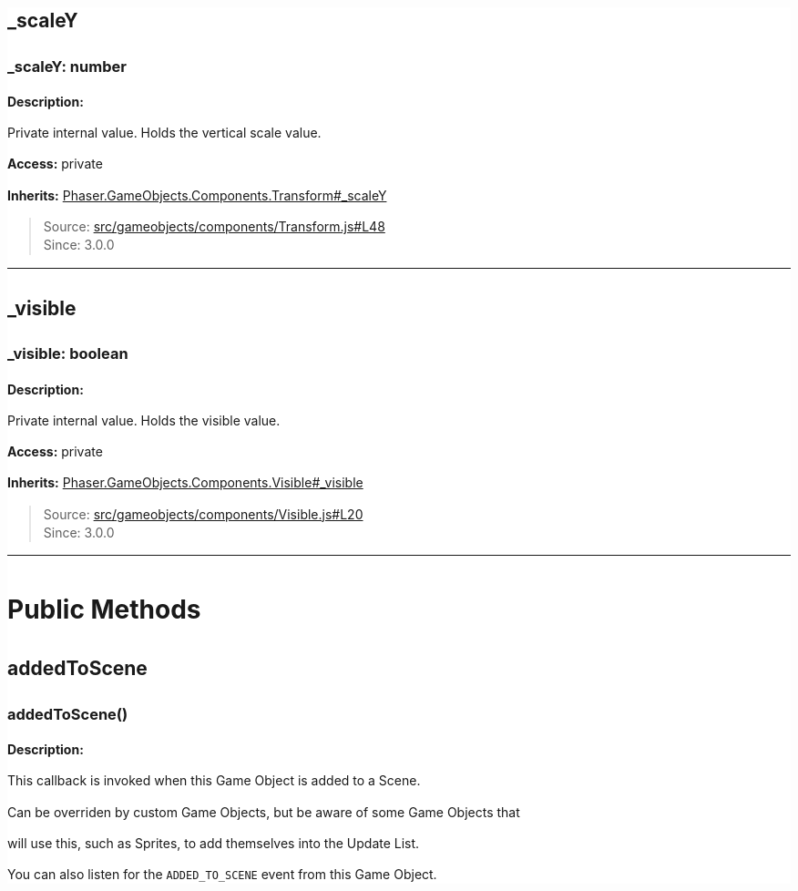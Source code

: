 
## \_scaleY

### \_scaleY: number

**Description:**

Private internal value. Holds the vertical scale value.

**Access:** private

**Inherits:** [Phaser.GameObjects.Components.Transform#\_scaleY](../namespace/gameobjects-components-transform.md)

> Source: [src/gameobjects/components/Transform.js#L48](https://github.com/phaserjs/phaser/blob/v3.87.0/src/gameobjects/components/Transform.js#L48)  
> Since: 3.0.0

---

## \_visible

### \_visible: boolean

**Description:**

Private internal value. Holds the visible value.

**Access:** private

**Inherits:** [Phaser.GameObjects.Components.Visible#\_visible](../namespace/gameobjects-components-visible.md)

> Source: [src/gameobjects/components/Visible.js#L20](https://github.com/phaserjs/phaser/blob/v3.87.0/src/gameobjects/components/Visible.js#L20)  
> Since: 3.0.0

---

# Public Methods

## addedToScene

### <instance> addedToScene()

**Description:**

This callback is invoked when this Game Object is added to a Scene.

Can be overriden by custom Game Objects, but be aware of some Game Objects that

will use this, such as Sprites, to add themselves into the Update List.

You can also listen for the `ADDED_TO_SCENE` event from this Game Object.
